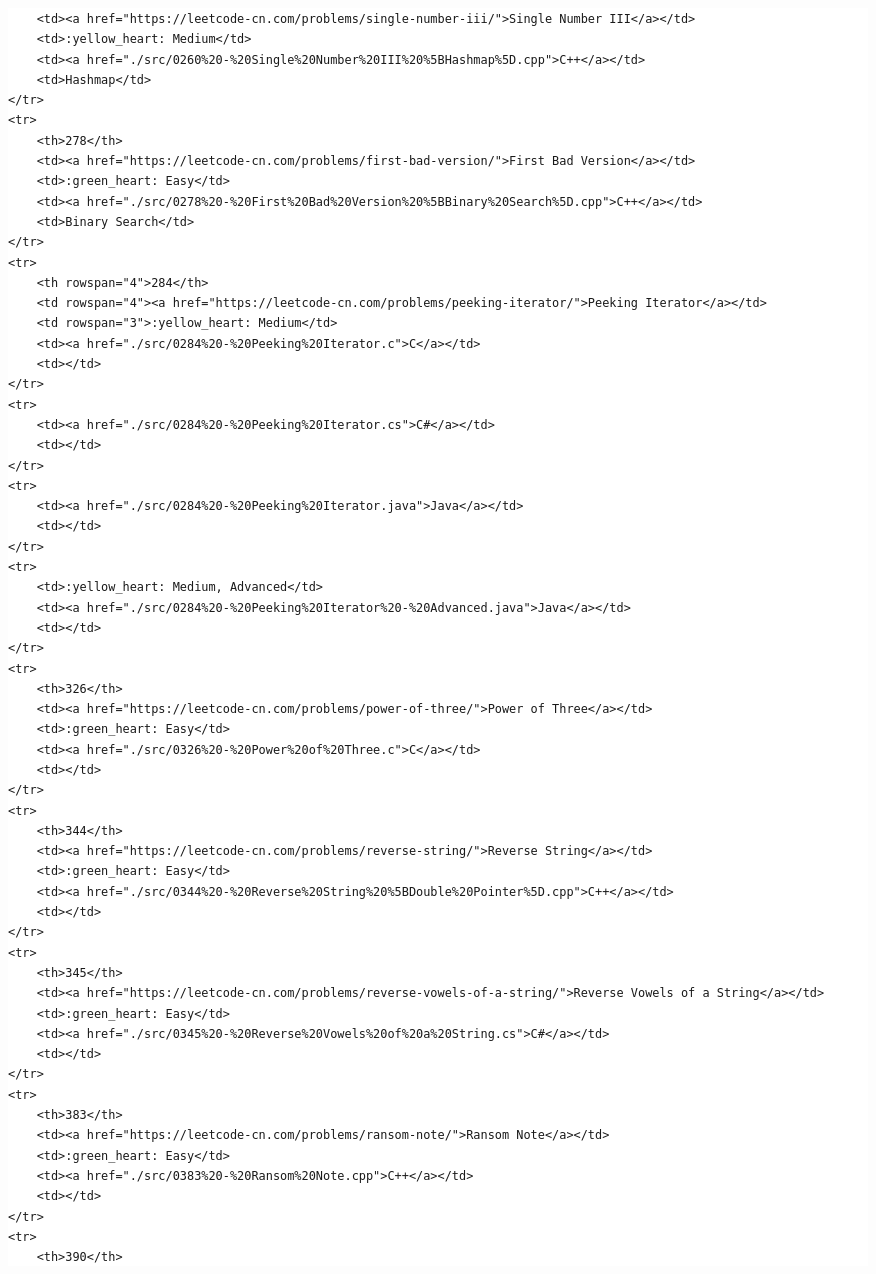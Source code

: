         <td><a href="https://leetcode-cn.com/problems/single-number-iii/">Single Number III</a></td>
        <td>:yellow_heart: Medium</td>
        <td><a href="./src/0260%20-%20Single%20Number%20III%20%5BHashmap%5D.cpp">C++</a></td>
        <td>Hashmap</td>
    </tr>
    <tr>
        <th>278</th>
        <td><a href="https://leetcode-cn.com/problems/first-bad-version/">First Bad Version</a></td>
        <td>:green_heart: Easy</td>
        <td><a href="./src/0278%20-%20First%20Bad%20Version%20%5BBinary%20Search%5D.cpp">C++</a></td>
        <td>Binary Search</td>
    </tr>
    <tr>
        <th rowspan="4">284</th>
        <td rowspan="4"><a href="https://leetcode-cn.com/problems/peeking-iterator/">Peeking Iterator</a></td>
        <td rowspan="3">:yellow_heart: Medium</td>
        <td><a href="./src/0284%20-%20Peeking%20Iterator.c">C</a></td>
        <td></td>
    </tr>
    <tr>
        <td><a href="./src/0284%20-%20Peeking%20Iterator.cs">C#</a></td>
        <td></td>
    </tr>
    <tr>
        <td><a href="./src/0284%20-%20Peeking%20Iterator.java">Java</a></td>
        <td></td>
    </tr>
    <tr>
        <td>:yellow_heart: Medium, Advanced</td>
        <td><a href="./src/0284%20-%20Peeking%20Iterator%20-%20Advanced.java">Java</a></td>
        <td></td>
    </tr>
    <tr>
        <th>326</th>
        <td><a href="https://leetcode-cn.com/problems/power-of-three/">Power of Three</a></td>
        <td>:green_heart: Easy</td>
        <td><a href="./src/0326%20-%20Power%20of%20Three.c">C</a></td>
        <td></td>
    </tr>
    <tr>
        <th>344</th>
        <td><a href="https://leetcode-cn.com/problems/reverse-string/">Reverse String</a></td>
        <td>:green_heart: Easy</td>
        <td><a href="./src/0344%20-%20Reverse%20String%20%5BDouble%20Pointer%5D.cpp">C++</a></td>
        <td></td>
    </tr>
    <tr>
        <th>345</th>
        <td><a href="https://leetcode-cn.com/problems/reverse-vowels-of-a-string/">Reverse Vowels of a String</a></td>
        <td>:green_heart: Easy</td>
        <td><a href="./src/0345%20-%20Reverse%20Vowels%20of%20a%20String.cs">C#</a></td>
        <td></td>
    </tr>
    <tr>
        <th>383</th>
        <td><a href="https://leetcode-cn.com/problems/ransom-note/">Ransom Note</a></td>
        <td>:green_heart: Easy</td>
        <td><a href="./src/0383%20-%20Ransom%20Note.cpp">C++</a></td>
        <td></td>
    </tr>
    <tr>
        <th>390</th>